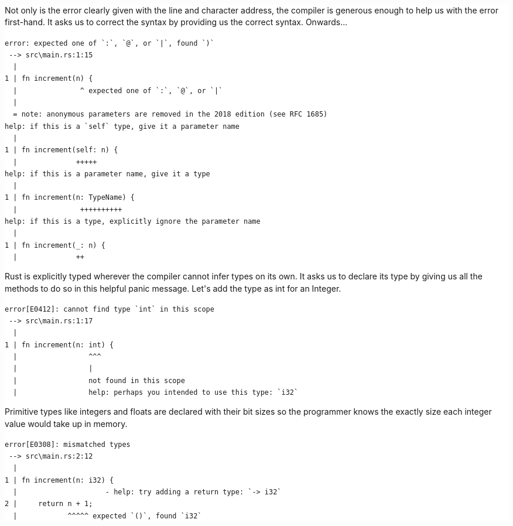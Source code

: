 Not only is the error clearly given with the line and character address, the
compiler is generous enough to help us with the error first-hand. It asks us
to correct the syntax by providing us the correct syntax. Onwards...

```
error: expected one of `:`, `@`, or `|`, found `)`
 --> src\main.rs:1:15
  |
1 | fn increment(n) {
  |               ^ expected one of `:`, `@`, or `|`
  |
  = note: anonymous parameters are removed in the 2018 edition (see RFC 1685)
help: if this is a `self` type, give it a parameter name
  |
1 | fn increment(self: n) {
  |              +++++
help: if this is a parameter name, give it a type
  |
1 | fn increment(n: TypeName) {
  |               ++++++++++
help: if this is a type, explicitly ignore the parameter name
  |
1 | fn increment(_: n) {
  |              ++
```

Rust is explicitly typed wherever the compiler cannot infer types on its own. It
asks us to declare its type by giving us all the methods to do so in this helpful
panic message.
Let's add the type as int for an Integer.

```
error[E0412]: cannot find type `int` in this scope
 --> src\main.rs:1:17
  |
1 | fn increment(n: int) {
  |                 ^^^
  |                 |
  |                 not found in this scope
  |                 help: perhaps you intended to use this type: `i32`
```

Primitive types like integers and floats are declared with their bit sizes so the
programmer knows the exactly size each integer value would take up in memory.

```
error[E0308]: mismatched types
 --> src\main.rs:2:12
  |
1 | fn increment(n: i32) {
  |                     - help: try adding a return type: `-> i32`
2 |     return n + 1;
  |            ^^^^^ expected `()`, found `i32`    
```
